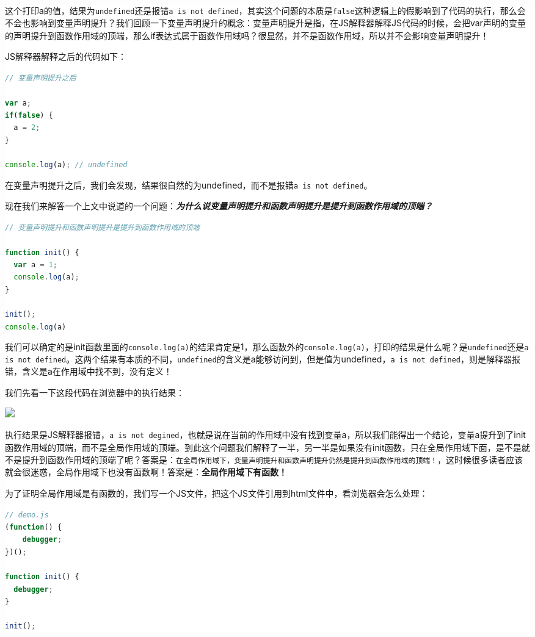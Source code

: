 这个打印a的值，结果为`undefined`还是报错`a is not defined`，其实这个问题的本质是`false`这种逻辑上的假影响到了代码的执行，那么会不会也影响到变量声明提升？我们回顾一下变量声明提升的概念：变量声明提升是指，在JS解释器解释JS代码的时候，会把var声明的变量的声明提升到函数作用域的顶端，那么if表达式属于函数作用域吗？很显然，并不是函数作用域，所以并不会影响变量声明提升！

JS解释器解释之后的代码如下：

```javascript
// 变量声明提升之后

var a;
if(false) {
  a = 2;
}

console.log(a); // undefined
```

在变量声明提升之后，我们会发现，结果很自然的为undefined，而不是报错`a is not defined`。



现在我们来解答一个上文中说道的一个问题：***为什么说变量声明提升和函数声明提升是提升到函数作用域的顶端？***

```javascript
// 变量声明提升和函数声明提升是提升到函数作用域的顶端

function init() {
  var a = 1;
  console.log(a);
}

init();
console.log(a)
```

我们可以确定的是init函数里面的`console.log(a)`的结果肯定是1，那么函数外的`console.log(a)`，打印的结果是什么呢？是`undefined`还是`a is not defined`。这两个结果有本质的不同，`undefined`的含义是a能够访问到，但是值为undefined，`a is not defined`，则是解释器报错，含义是a在作用域中找不到，没有定义！

我们先看一下这段代码在浏览器中的执行结果：

![](/jsNote/base/02.png)

执行结果是JS解释器报错，`a is not degined`，也就是说在当前的作用域中没有找到变量a，所以我们能得出一个结论，变量a提升到了init函数作用域的顶端，而不是全局作用域的顶端。到此这个问题我们解释了一半，另一半是如果没有init函数，只在全局作用域下面，是不是就不是提升到函数作用域的顶端了呢？答案是：`在全局作用域下，变量声明提升和函数声明提升仍然是提升到函数作用域的顶端！`，这时候很多读者应该就会很迷惑，全局作用域下也没有函数啊！答案是：**全局作用域下有函数！**

为了证明全局作用域是有函数的，我们写一个JS文件，把这个JS文件引用到html文件中，看浏览器会怎么处理：

```javascript
// demo.js
(function() {
	debugger;
})();

function init() {
  debugger;
}

init();
```
